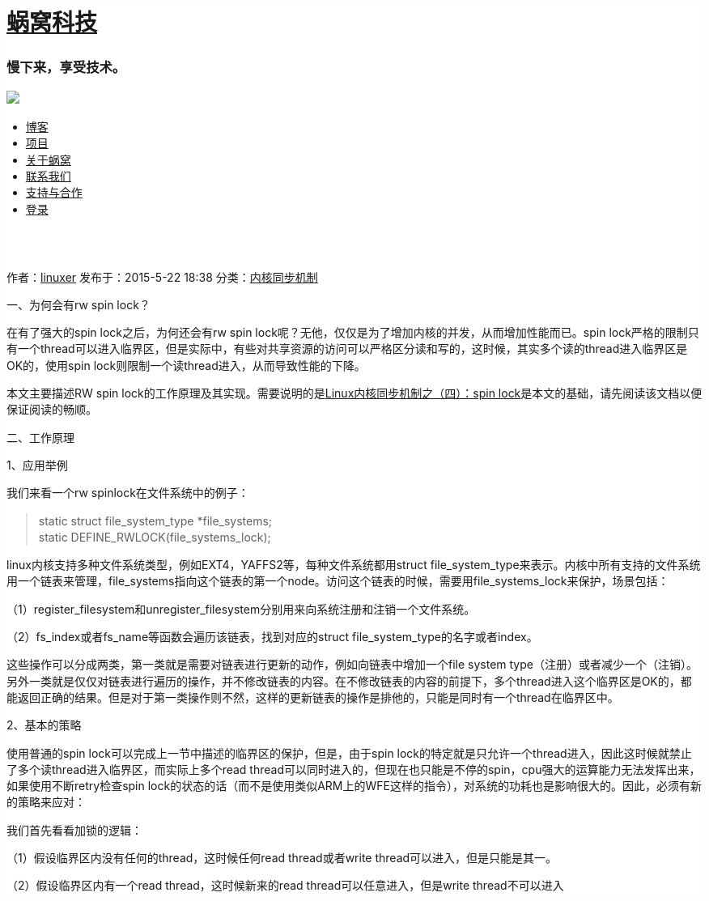 # [蜗窝科技](http://www.wowotech.net/)

### 慢下来，享受技术。

[![](http://www.wowotech.net/content/uploadfile/201401/top-1389777175.jpg)](http://www.wowotech.net/)

- [博客](http://www.wowotech.net/)
- [项目](http://www.wowotech.net/sort/project)
- [关于蜗窝](http://www.wowotech.net/about.html)
- [联系我们](http://www.wowotech.net/contact_us.html)
- [支持与合作](http://www.wowotech.net/support_us.html)
- [登录](http://www.wowotech.net/admin)

﻿

## 

作者：[linuxer](http://www.wowotech.net/author/3 "linuxer") 发布于：2015-5-22 18:38 分类：[内核同步机制](http://www.wowotech.net/sort/kernel_synchronization)

一、为何会有rw spin lock？

在有了强大的spin lock之后，为何还会有rw spin lock呢？无他，仅仅是为了增加内核的并发，从而增加性能而已。spin lock严格的限制只有一个thread可以进入临界区，但是实际中，有些对共享资源的访问可以严格区分读和写的，这时候，其实多个读的thread进入临界区是OK的，使用spin lock则限制一个读thread进入，从而导致性能的下降。

本文主要描述RW spin lock的工作原理及其实现。需要说明的是[Linux内核同步机制之（四）：spin lock](http://www.wowotech.net/kernel_synchronization/spinlock.html)是本文的基础，请先阅读该文档以便保证阅读的畅顺。

二、工作原理

1、应用举例

我们来看一个rw spinlock在文件系统中的例子：

> static struct file_system_type *file_systems;  
> static DEFINE_RWLOCK(file_systems_lock);

linux内核支持多种文件系统类型，例如EXT4，YAFFS2等，每种文件系统都用struct file_system_type来表示。内核中所有支持的文件系统用一个链表来管理，file_systems指向这个链表的第一个node。访问这个链表的时候，需要用file_systems_lock来保护，场景包括：

（1）register_filesystem和unregister_filesystem分别用来向系统注册和注销一个文件系统。

（2）fs_index或者fs_name等函数会遍历该链表，找到对应的struct file_system_type的名字或者index。

这些操作可以分成两类，第一类就是需要对链表进行更新的动作，例如向链表中增加一个file system type（注册）或者减少一个（注销）。另外一类就是仅仅对链表进行遍历的操作，并不修改链表的内容。在不修改链表的内容的前提下，多个thread进入这个临界区是OK的，都能返回正确的结果。但是对于第一类操作则不然，这样的更新链表的操作是排他的，只能是同时有一个thread在临界区中。

2、基本的策略

使用普通的spin lock可以完成上一节中描述的临界区的保护，但是，由于spin lock的特定就是只允许一个thread进入，因此这时候就禁止了多个读thread进入临界区，而实际上多个read thread可以同时进入的，但现在也只能是不停的spin，cpu强大的运算能力无法发挥出来，如果使用不断retry检查spin lock的状态的话（而不是使用类似ARM上的WFE这样的指令），对系统的功耗也是影响很大的。因此，必须有新的策略来应对：

我们首先看看加锁的逻辑：

（1）假设临界区内没有任何的thread，这时候任何read thread或者write thread可以进入，但是只能是其一。

（2）假设临界区内有一个read thread，这时候新来的read thread可以任意进入，但是write thread不可以进入
